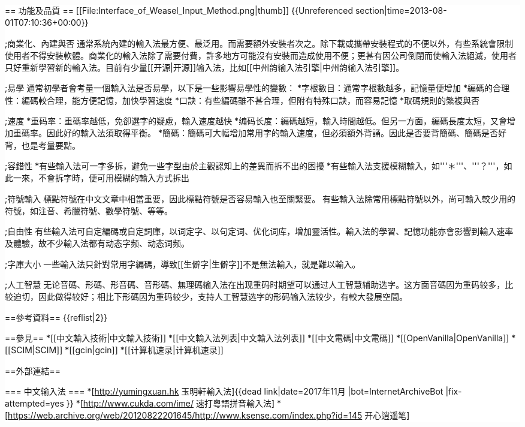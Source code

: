 == 功能及品質 ==
[[File:Interface_of_Weasel_Input_Method.png|thumb]]
{{Unreferenced section|time=2013-08-01T07:10:36+00:00}}

;商業化、內建與否
通常系統內建的輸入法最方便、最泛用。而需要額外安裝者次之。除下載或攜帶安裝程式的不便以外，有些系統會限制使用者不得安裝軟體。商業化的輸入法除了需要付費，許多地方可能沒有安裝而造成使用不便；更甚有因公司倒閉而使輸入法絕滅，使用者只好重新學習新的輸入法。目前有少量[[开源|开源]]输入法，比如[[中州韵输入法引擎|中州韵输入法引擎]]。

;易學
通常初學者會考量一個輸入法是否易學，以下是一些影響易學性的變數：
*字根數目：通常字根數越多，記憶量便增加
*編碼的合理性：編碼較合理，能方便記憶，加快學習速度
*口訣：有些編碼雖不甚合理，但附有特殊口訣，而容易記憶
*取碼規則的繁複與否

;速度
*重码率：重碼率越低，免卻選字的疑慮，輸入速度越快
*编码长度：編碼越短，輸入時間越低。但另一方面，編碼長度太短，又會增加重碼率。因此好的輸入法須取得平衡。
*簡碼：簡碼可大幅增加常用字的輸入速度，但必須額外背誦。因此是否要背簡碼、簡碼是否好背，也是考量要點。

;容錯性
*有些輸入法可一字多拆，避免一些字型由於主觀認知上的差異而拆不出的困擾
*有些輸入法支援模糊輸入，如'''＊'''、'''？'''，如此一來，不會拆字時，便可用模糊的輸入方式拆出

;符號輸入
標點符號在中文文章中相當重要，因此標點符號是否容易輸入也至關緊要。
有些輸入法除常用標點符號以外，尚可輸入較少用的符號，如注音、希臘符號、數學符號、等等。

;自由性
有些輸入法可自定編碼或自定詞庫，以词定字、以句定词、优化词库，增加靈活性。輸入法的學習、記憶功能亦會影響到輸入速率及體驗，故不少輸入法都有动态字频、动态词频。

;字庫大小
一些輸入法只針對常用字編碼，導致[[生僻字|生僻字]]不是無法輸入，就是難以輸入。

;人工智慧
无论音碼、形碼、形音碼、音形碼、無理碼输入法在出现重码时期望可以通过人工智慧辅助选字。这方面音碼因为重码较多，比较迫切，因此做得较好；相比下形碼因为重码较少，支持人工智慧选字的形码输入法较少，有較大發展空間。

==參考資料==
{{reflist|2}}

==參見==
*[[中文輸入技術|中文輸入技術]]
*[[中文輸入法列表|中文輸入法列表]]
*[[中文電碼|中文電碼]]
*[[OpenVanilla|OpenVanilla]]
*[[SCIM|SCIM]]
*[[gcin|gcin]]
*[[计算机速录|计算机速录]]

==外部連結==

=== 中文输入法 ===
*[http://yumingxuan.hk 玉明軒輸入法]{{dead link|date=2017年11月 |bot=InternetArchiveBot |fix-attempted=yes }}
*[http://www.cukda.com/ime/ 速打粵語拼音輸入法]
*[https://web.archive.org/web/20120822201645/http://www.ksense.com/index.php?id=145 开心逍遥笔]
